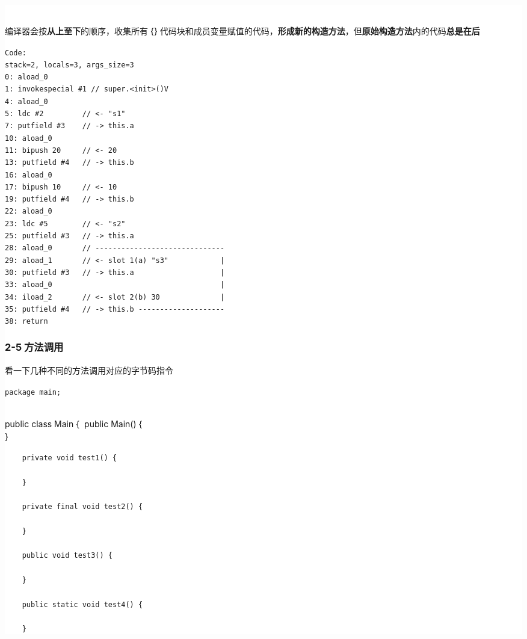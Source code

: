 
​    

编译器会按**从上至下**的顺序，收集所有 {} 代码块和成员变量赋值的代码，**形成新的构造方法**，但**原始构造方法**内的代码**总是在后**

    Code:
    stack=2, locals=3, args_size=3
    0: aload_0
    1: invokespecial #1 // super.<init>()V
    4: aload_0
    5: ldc #2         // <- "s1"
    7: putfield #3    // -> this.a
    10: aload_0
    11: bipush 20     // <- 20
    13: putfield #4   // -> this.b
    16: aload_0
    17: bipush 10     // <- 10
    19: putfield #4   // -> this.b
    22: aload_0
    23: ldc #5        // <- "s2"
    25: putfield #3   // -> this.a
    28: aload_0       // ------------------------------
    29: aload_1       // <- slot 1(a) "s3"            |
    30: putfield #3   // -> this.a                    |
    33: aload_0                                       |
    34: iload_2       // <- slot 2(b) 30              |
    35: putfield #4   // -> this.b --------------------
    38: return


### 2-5 方法调用

看一下几种不同的方法调用对应的字节码指令

    package main;


​    
​    public class Main {
​        public Main() {
​    
        }
    
        private void test1() {
    
        }
    
        private final void test2() {
    
        }
    
        public void test3() {
    
        }
    
        public static void test4() {
    
        }
    